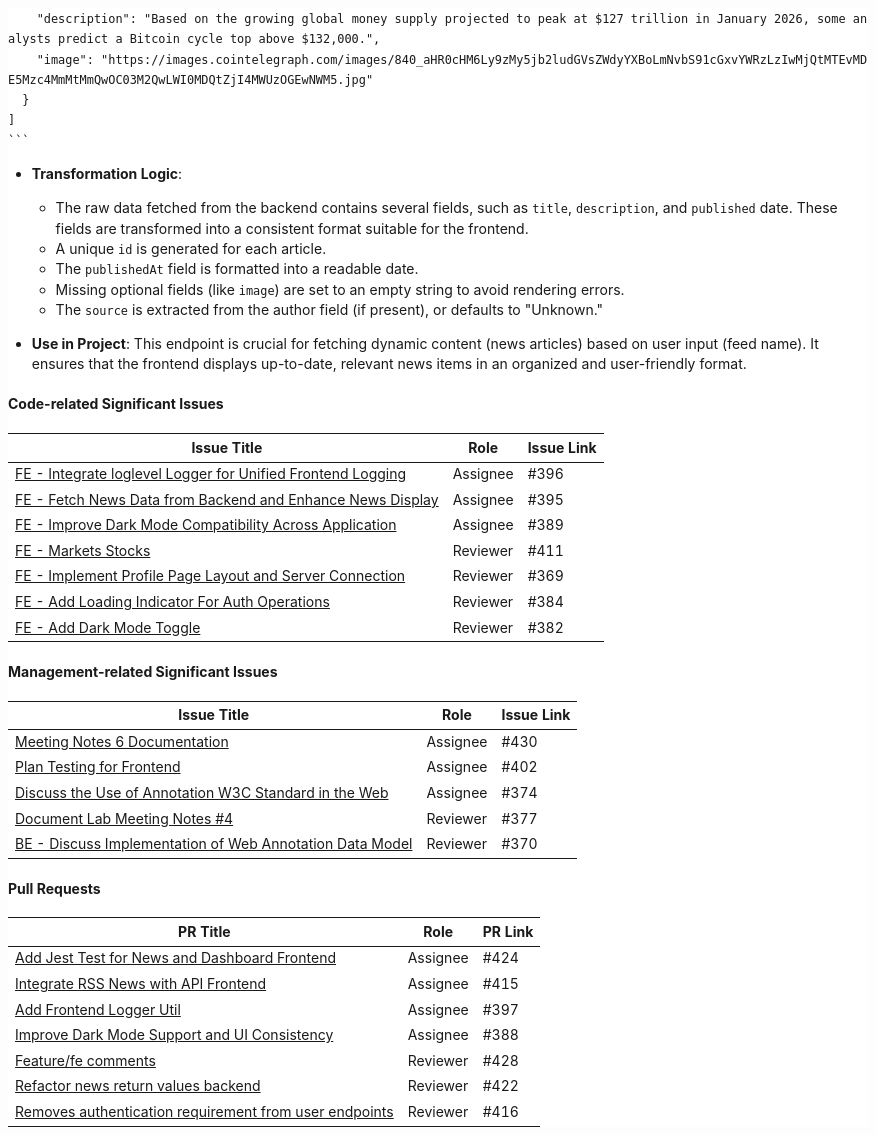         "description": "Based on the growing global money supply projected to peak at $127 trillion in January 2026, some analysts predict a Bitcoin cycle top above $132,000.",
        "image": "https://images.cointelegraph.com/images/840_aHR0cHM6Ly9zMy5jb2ludGVsZWdyYXBoLmNvbS91cGxvYWRzLzIwMjQtMTEvMDE5Mzc4MmMtMmQwOC03M2QwLWI0MDQtZjI4MWUzOGEwNWM5.jpg"
      }
    ]
    ```

  - **Transformation Logic**: 
    - The raw data fetched from the backend contains several fields, such as `title`, `description`, and `published` date. These fields are transformed into a consistent format suitable for the frontend.
    - A unique `id` is generated for each article.
    - The `publishedAt` field is formatted into a readable date.
    - Missing optional fields (like `image`) are set to an empty string to avoid rendering errors.
    - The `source` is extracted from the author field (if present), or defaults to "Unknown."

  - **Use in Project**: This endpoint is crucial for fetching dynamic content (news articles) based on user input (feed name). It ensures that the frontend displays up-to-date, relevant news items in an organized and user-friendly format.

#### Code-related Significant Issues

| Issue Title | Role | Issue Link |
|-------------|------|------------|
| [FE - Integrate loglevel Logger for Unified Frontend Logging](https://github.com/bounswe/bounswe2024group2/issues/396) | Assignee | #396 |
| [FE - Fetch News Data from Backend and Enhance News Display](https://github.com/bounswe/bounswe2024group2/issues/395) | Assignee | #395 |
| [FE - Improve Dark Mode Compatibility Across Application](https://github.com/bounswe/bounswe2024group2/issues/389) | Assignee | #389 |
| [FE - Markets Stocks](https://github.com/bounswe/bounswe2024group2/issues/411) | Reviewer | #411 |
| [FE - Implement Profile Page Layout and Server Connection](https://github.com/bounswe/bounswe2024group2/issues/369) | Reviewer | #369 |
| [FE - Add Loading Indicator For Auth Operations](https://github.com/bounswe/bounswe2024group2/issues/384) | Reviewer | #384 |
| [FE - Add Dark Mode Toggle](https://github.com/bounswe/bounswe2024group2/issues/382) | Reviewer | #382 |

#### Management-related Significant Issues

| Issue Title | Role | Issue Link |
|-------------|------|------------|
| [Meeting Notes 6 Documentation](https://github.com/bounswe/bounswe2024group2/issues/430) | Assignee | #430 |
| [Plan Testing for Frontend](https://github.com/bounswe/bounswe2024group2/issues/402) | Assignee | #402 |
| [Discuss the Use of Annotation W3C Standard in the Web](https://github.com/bounswe/bounswe2024group2/issues/374) | Assignee | #374 |
| [Document Lab Meeting Notes #4](https://github.com/bounswe/bounswe2024group2/issues/377) | Reviewer | #377 |
| [BE - Discuss Implementation of Web Annotation Data Model](https://github.com/bounswe/bounswe2024group2/issues/370) | Reviewer | #370 |

#### Pull Requests

| PR Title | Role | PR Link |
|-------------|------|------------|
| [Add Jest Test for News and Dashboard Frontend](https://github.com/bounswe/bounswe2024group2/pull/424) | Assignee | #424 |
| [Integrate RSS News with API Frontend](https://github.com/bounswe/bounswe2024group2/pull/415) | Assignee | #415 |
| [Add Frontend Logger Util](https://github.com/bounswe/bounswe2024group2/pull/397) | Assignee | #397 |
| [Improve Dark Mode Support and UI Consistency](https://github.com/bounswe/bounswe2024group2/pull/388) | Assignee | #388 |
| [Feature/fe comments](https://github.com/bounswe/bounswe2024group2/pull/428) | Reviewer | #428 |
| [Refactor news return values backend](https://github.com/bounswe/bounswe2024group2/pull/422) | Reviewer | #422 |
| [Removes authentication requirement from user endpoints](https://github.com/bounswe/bounswe2024group2/pull/416) | Reviewer | #416 |